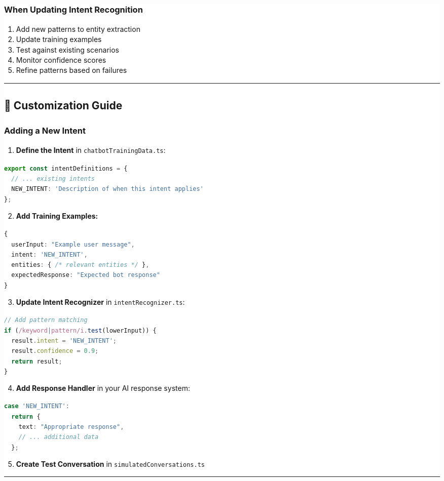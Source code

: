 ### When Updating Intent Recognition
1. Add new patterns to entity extraction
2. Update training examples
3. Test against existing scenarios
4. Monitor confidence scores
5. Refine patterns based on failures

---

## 🔧 Customization Guide

### Adding a New Intent

1. **Define the Intent** in `chatbotTrainingData.ts`:
```typescript
export const intentDefinitions = {
  // ... existing intents
  NEW_INTENT: 'Description of when this intent applies'
};
```

2. **Add Training Examples:**
```typescript
{
  userInput: "Example user message",
  intent: 'NEW_INTENT',
  entities: { /* relevant entities */ },
  expectedResponse: "Expected bot response"
}
```

3. **Update Intent Recognizer** in `intentRecognizer.ts`:
```typescript
// Add pattern matching
if (/keyword|pattern/i.test(lowerInput)) {
  result.intent = 'NEW_INTENT';
  result.confidence = 0.9;
  return result;
}
```

4. **Add Response Handler** in your AI response system:
```typescript
case 'NEW_INTENT':
  return {
    text: "Appropriate response",
    // ... additional data
  };
```

5. **Create Test Conversation** in `simulatedConversations.ts`

---
